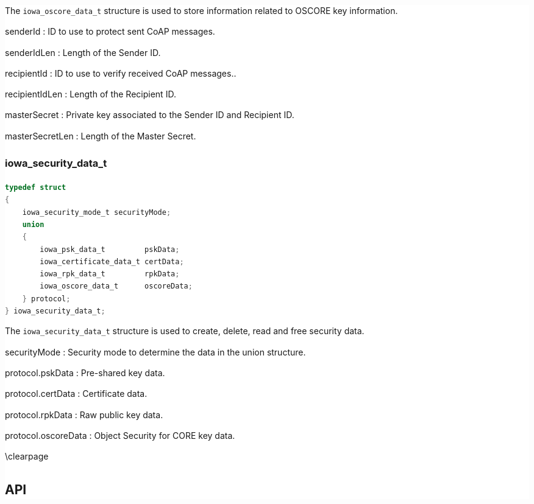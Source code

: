 The `iowa_oscore_data_t` structure is used to store information related to OSCORE key information.

senderId
: ID to use to protect sent CoAP messages.

senderIdLen
: Length of the Sender ID.

recipientId
: ID to use to verify received CoAP messages..

recipientIdLen
: Length of the Recipient ID.

masterSecret
: Private key associated to the Sender ID and Recipient ID.

masterSecretLen
: Length of the Master Secret.

### iowa_security_data_t

```c
typedef struct
{
    iowa_security_mode_t securityMode;
    union
    {
        iowa_psk_data_t         pskData;
        iowa_certificate_data_t certData;
        iowa_rpk_data_t         rpkData;
        iowa_oscore_data_t      oscoreData;
    } protocol;
} iowa_security_data_t;
```

The `iowa_security_data_t` structure is used to create, delete, read and free security data.

securityMode
: Security mode to determine the data in the union structure.

protocol.pskData
: Pre-shared key data.

protocol.certData
: Certificate data.

protocol.rpkData
: Raw public key data.

protocol.oscoreData
: Object Security for CORE key data.

\clearpage

## API
